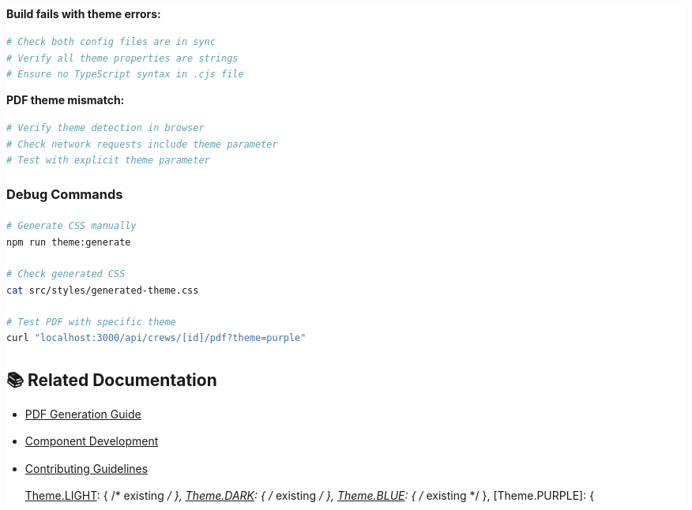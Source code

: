 **Build fails with theme errors:**
```bash
# Check both config files are in sync
# Verify all theme properties are strings
# Ensure no TypeScript syntax in .cjs file
```

**PDF theme mismatch:**
```bash
# Verify theme detection in browser
# Check network requests include theme parameter
# Test with explicit theme parameter
```

### Debug Commands

```bash
# Generate CSS manually
npm run theme:generate

# Check generated CSS
cat src/styles/generated-theme.css

# Test PDF with specific theme
curl "localhost:3000/api/crews/[id]/pdf?theme=purple"
```

## 📚 Related Documentation

- [PDF Generation Guide](./pdf-generation.md)
- [Component Development](./components.md)
- [Contributing Guidelines](../CONTRIBUTING.md)

  [Theme.LIGHT]: {
  [Theme.DARK]: {
  [Theme.BLUE]: {
  [Theme.LIGHT]: { /* existing */ },
  [Theme.DARK]: { /* existing */ },
  [Theme.BLUE]: { /* existing */ },
  [Theme.PURPLE]: {